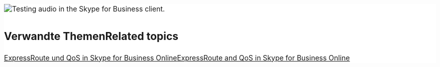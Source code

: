 ![Testing audio in the Skype for Business client.](../images/1730a71e-a09d-4702-8eb6-ef1346a091fa.png)
  
## <a name="related-topics"></a><span data-ttu-id="78c19-198">Verwandte Themen</span><span class="sxs-lookup"><span data-stu-id="78c19-198">Related topics</span></span> 

[<span data-ttu-id="78c19-199">ExpressRoute und QoS in Skype for Business Online</span><span class="sxs-lookup"><span data-stu-id="78c19-199">ExpressRoute and QoS in Skype for Business Online</span></span>](expressroute-and-qos-in-skype-for-business-online.md)
  
  
 
